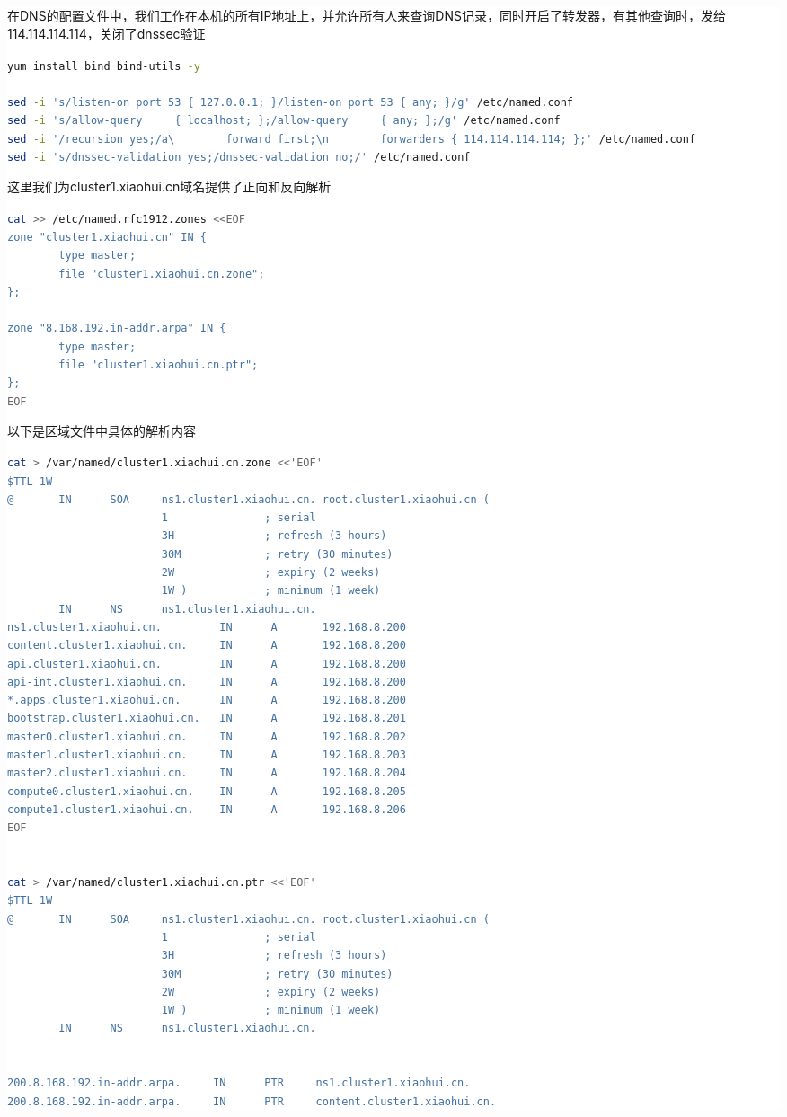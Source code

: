 在DNS的配置文件中，我们工作在本机的所有IP地址上，并允许所有人来查询DNS记录，同时开启了转发器，有其他查询时，发给114.114.114.114，关闭了dnssec验证

```bash
yum install bind bind-utils -y

sed -i 's/listen-on port 53 { 127.0.0.1; }/listen-on port 53 { any; }/g' /etc/named.conf
sed -i 's/allow-query     { localhost; };/allow-query     { any; };/g' /etc/named.conf
sed -i '/recursion yes;/a\        forward first;\n        forwarders { 114.114.114.114; };' /etc/named.conf
sed -i 's/dnssec-validation yes;/dnssec-validation no;/' /etc/named.conf
```

这里我们为cluster1.xiaohui.cn域名提供了正向和反向解析

```bash
cat >> /etc/named.rfc1912.zones <<EOF
zone "cluster1.xiaohui.cn" IN {
        type master;
        file "cluster1.xiaohui.cn.zone";
};

zone "8.168.192.in-addr.arpa" IN {
        type master;
        file "cluster1.xiaohui.cn.ptr";
};
EOF
```

以下是区域文件中具体的解析内容

```bash
cat > /var/named/cluster1.xiaohui.cn.zone <<'EOF'
$TTL 1W
@       IN      SOA     ns1.cluster1.xiaohui.cn. root.cluster1.xiaohui.cn (
                        1               ; serial
                        3H              ; refresh (3 hours)
                        30M             ; retry (30 minutes)
                        2W              ; expiry (2 weeks)
                        1W )            ; minimum (1 week)
        IN      NS      ns1.cluster1.xiaohui.cn.
ns1.cluster1.xiaohui.cn.         IN      A       192.168.8.200
content.cluster1.xiaohui.cn.     IN      A       192.168.8.200
api.cluster1.xiaohui.cn.         IN      A       192.168.8.200
api-int.cluster1.xiaohui.cn.     IN      A       192.168.8.200
*.apps.cluster1.xiaohui.cn.      IN      A       192.168.8.200
bootstrap.cluster1.xiaohui.cn.   IN      A       192.168.8.201
master0.cluster1.xiaohui.cn.     IN      A       192.168.8.202
master1.cluster1.xiaohui.cn.     IN      A       192.168.8.203
master2.cluster1.xiaohui.cn.     IN      A       192.168.8.204
compute0.cluster1.xiaohui.cn.    IN      A       192.168.8.205
compute1.cluster1.xiaohui.cn.    IN      A       192.168.8.206
EOF


cat > /var/named/cluster1.xiaohui.cn.ptr <<'EOF'
$TTL 1W
@       IN      SOA     ns1.cluster1.xiaohui.cn. root.cluster1.xiaohui.cn (
                        1               ; serial
                        3H              ; refresh (3 hours)
                        30M             ; retry (30 minutes)
                        2W              ; expiry (2 weeks)
                        1W )            ; minimum (1 week)
        IN      NS      ns1.cluster1.xiaohui.cn.


200.8.168.192.in-addr.arpa.     IN      PTR     ns1.cluster1.xiaohui.cn.
200.8.168.192.in-addr.arpa.     IN      PTR     content.cluster1.xiaohui.cn.
```